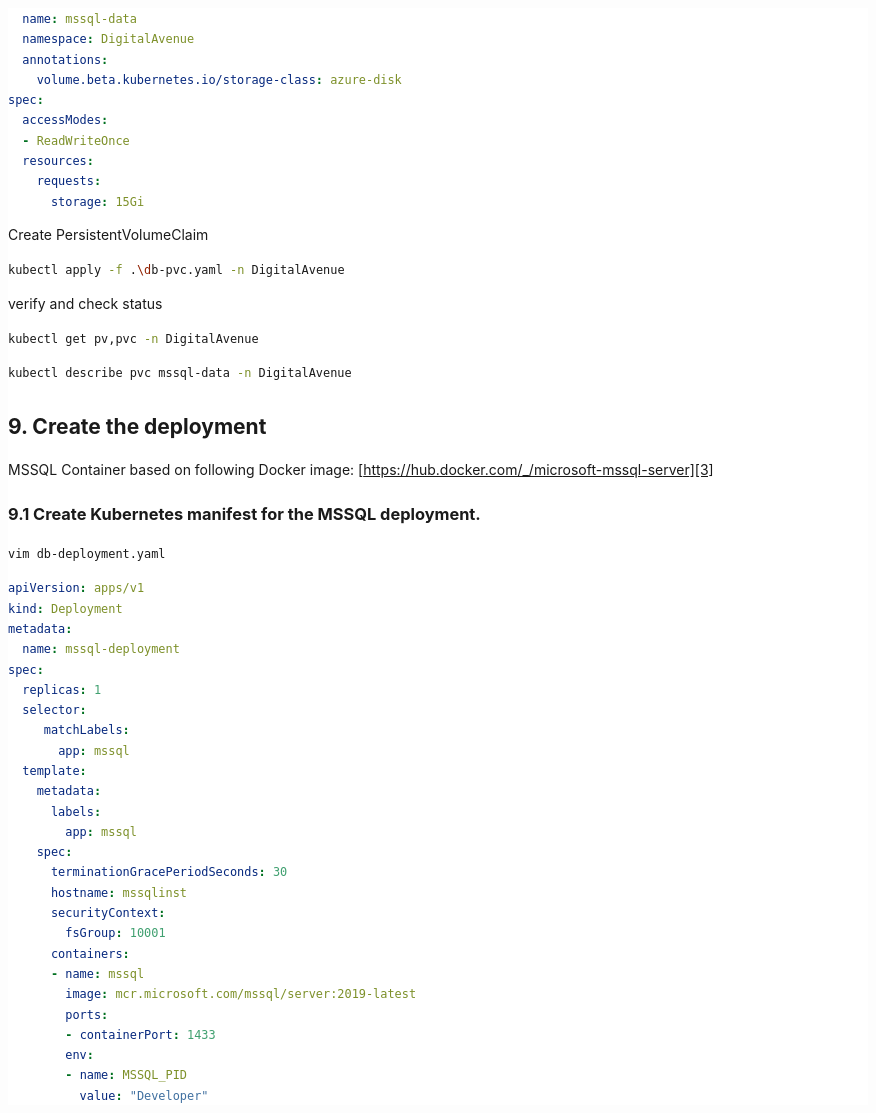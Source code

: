 ```yaml
  name: mssql-data
  namespace: DigitalAvenue
  annotations:
    volume.beta.kubernetes.io/storage-class: azure-disk
spec:
  accessModes:
  - ReadWriteOnce
  resources:
    requests:
      storage: 15Gi
```

Create PersistentVolumeClaim

```bash
kubectl apply -f .\db-pvc.yaml -n DigitalAvenue
```

verify and check status 

```bash
kubectl get pv,pvc -n DigitalAvenue
```
   
```bash
kubectl describe pvc mssql-data -n DigitalAvenue
```

## 9. Create the deployment

MSSQL Container based on following Docker image: 
    [https://hub.docker.com/_/microsoft-mssql-server][3]

  [1]: https://hub.docker.com/_/microsoft-mssql-server
  [2]: https://hub.docker.com/_/microsoft-mssql-server
  [3]: https://hub.docker.com/_/microsoft-mssql-server

### 9.1 Create Kubernetes manifest for the MSSQL deployment. 

```bash
vim db-deployment.yaml
```

```yaml
apiVersion: apps/v1
kind: Deployment
metadata:
  name: mssql-deployment
spec:
  replicas: 1
  selector:
     matchLabels:
       app: mssql
  template:
    metadata:
      labels:
        app: mssql
    spec:
      terminationGracePeriodSeconds: 30
      hostname: mssqlinst
      securityContext:
        fsGroup: 10001
      containers:
      - name: mssql
        image: mcr.microsoft.com/mssql/server:2019-latest
        ports:
        - containerPort: 1433
        env:
        - name: MSSQL_PID
          value: "Developer"
```